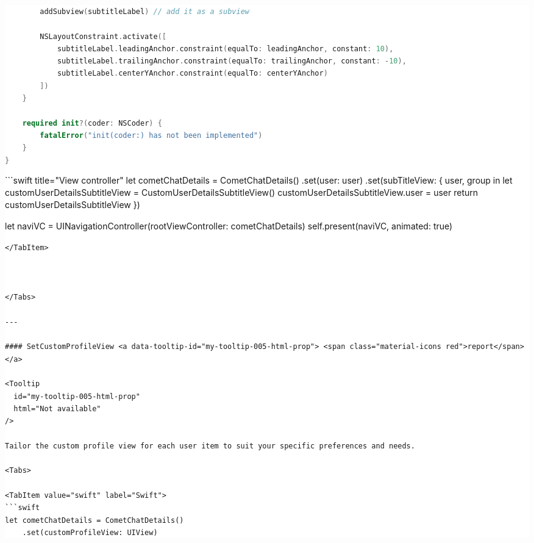 ```swift title='CustomUserDetailsSubtitleView'
        addSubview(subtitleLabel) // add it as a subview

        NSLayoutConstraint.activate([
            subtitleLabel.leadingAnchor.constraint(equalTo: leadingAnchor, constant: 10),
            subtitleLabel.trailingAnchor.constraint(equalTo: trailingAnchor, constant: -10),
            subtitleLabel.centerYAnchor.constraint(equalTo: centerYAnchor)
        ])
    }

    required init?(coder: NSCoder) {
        fatalError("init(coder:) has not been implemented")
    }
}


```

<Tabs>

<TabItem value="swift" label="Swift">
```swift title="View controller"
let cometChatDetails = CometChatDetails()
    .set(user: user)
    .set(subTitleView: { user, group in
        let customUserDetailsSubtitleView = CustomUserDetailsSubtitleView()
        customUserDetailsSubtitleView.user = user
        return customUserDetailsSubtitleView
 })

let naviVC = UINavigationController(rootViewController: cometChatDetails)
self.present(naviVC, animated: true)

````
</TabItem>



</Tabs>

---

#### SetCustomProfileView <a data-tooltip-id="my-tooltip-005-html-prop"> <span class="material-icons red">report</span> </a>

<Tooltip
  id="my-tooltip-005-html-prop"
  html="Not available"
/>

Tailor the custom profile view for each user item to suit your specific preferences and needs.

<Tabs>

<TabItem value="swift" label="Swift">
```swift
let cometChatDetails = CometChatDetails()
    .set(customProfileView: UIView)
````

